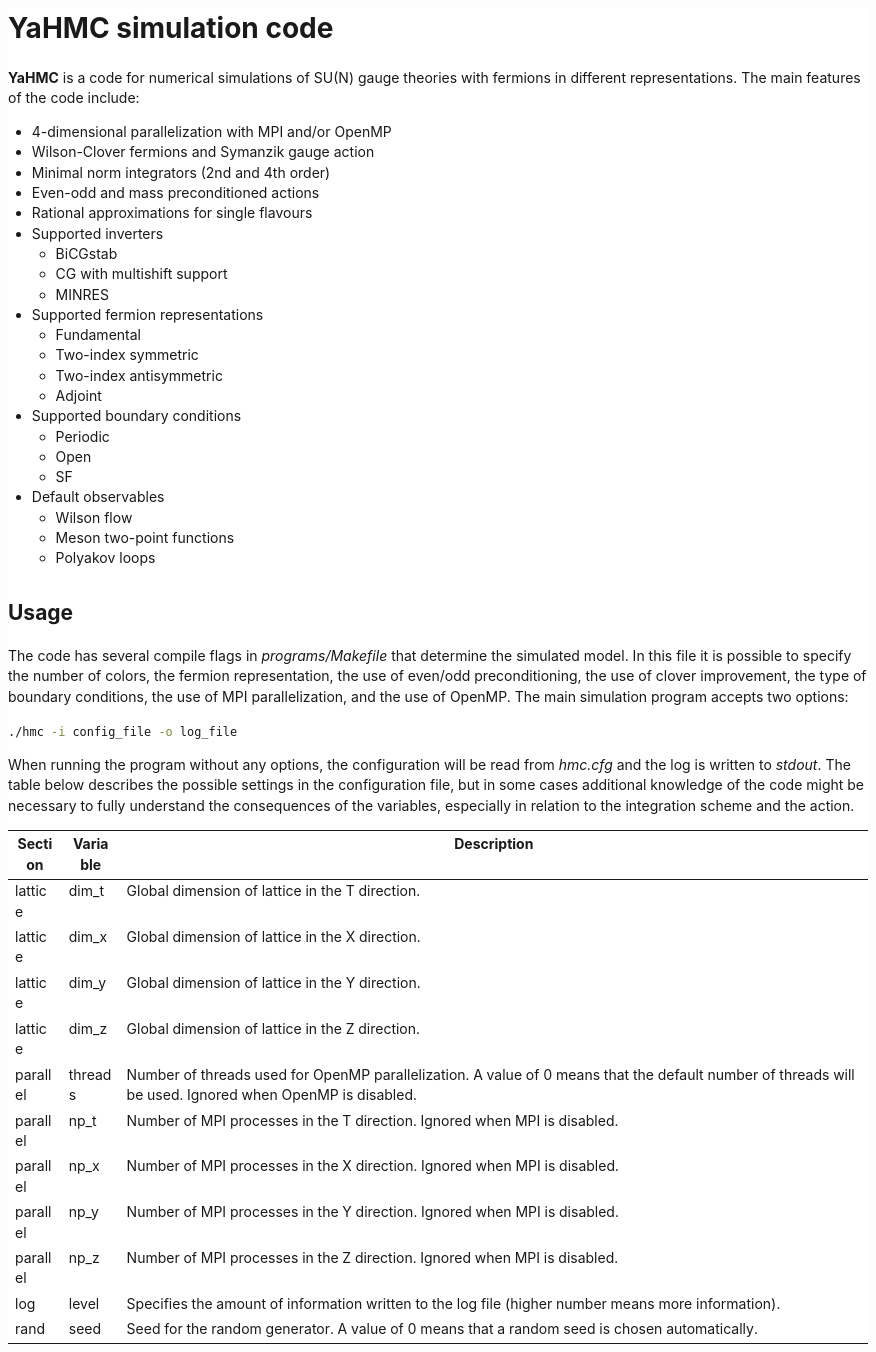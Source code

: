 # YaHMC simulation code
**YaHMC** is a code for numerical simulations of SU(N) gauge theories with fermions in different representations. The main features of the code include:

* 4-dimensional parallelization with MPI and/or OpenMP
* Wilson-Clover fermions and Symanzik gauge action
* Minimal norm integrators (2nd and 4th order)
* Even-odd and mass preconditioned actions
* Rational approximations for single flavours
* Supported inverters
  * BiCGstab
  * CG with multishift support
  * MINRES
* Supported fermion representations
  * Fundamental
  * Two-index symmetric
  * Two-index antisymmetric
  * Adjoint
* Supported boundary conditions
  * Periodic
  * Open
  * SF
* Default observables
  * Wilson flow
  * Meson two-point functions
  * Polyakov loops

## Usage
The code has several compile flags in *programs/Makefile* that determine the simulated model. In this file it is possible to specify the number of colors, the fermion representation, the use of even/odd preconditioning, the use of clover improvement, the type of boundary conditions, the use of MPI parallelization, and the use of OpenMP. The main simulation program accepts two options:

```sh
./hmc -i config_file -o log_file
```

When running the program without any options, the configuration will be read from *hmc.cfg* and the log is written to *stdout*. The table below describes the possible settings in the configuration file, but in some cases additional knowledge of the code might be necessary to fully understand the consequences of the variables, especially in relation to the integration scheme and the action.

| Section       | Variable     | Description |
| ------------- | ------------ | ----------- |
| lattice       | dim_t        | Global dimension of lattice in the T direction. |
| lattice       | dim_x        | Global dimension of lattice in the X direction. |
| lattice       | dim_y        | Global dimension of lattice in the Y direction. |
| lattice       | dim_z        | Global dimension of lattice in the Z direction. |
| parallel      | threads      | Number of threads used for OpenMP parallelization. A value of 0 means that the default number of threads will be used. Ignored when OpenMP is disabled. |
| parallel      | np_t         | Number of MPI processes in the T direction. Ignored when MPI is disabled. |
| parallel      | np_x         | Number of MPI processes in the X direction. Ignored when MPI is disabled. |
| parallel      | np_y         | Number of MPI processes in the Y direction. Ignored when MPI is disabled. |
| parallel      | np_z         | Number of MPI processes in the Z direction. Ignored when MPI is disabled. |
| log           | level        | Specifies the amount of information written to the log file (higher number means more information). |
| rand          | seed         | Seed for the random generator. A value of 0 means that a random seed is chosen automatically. |